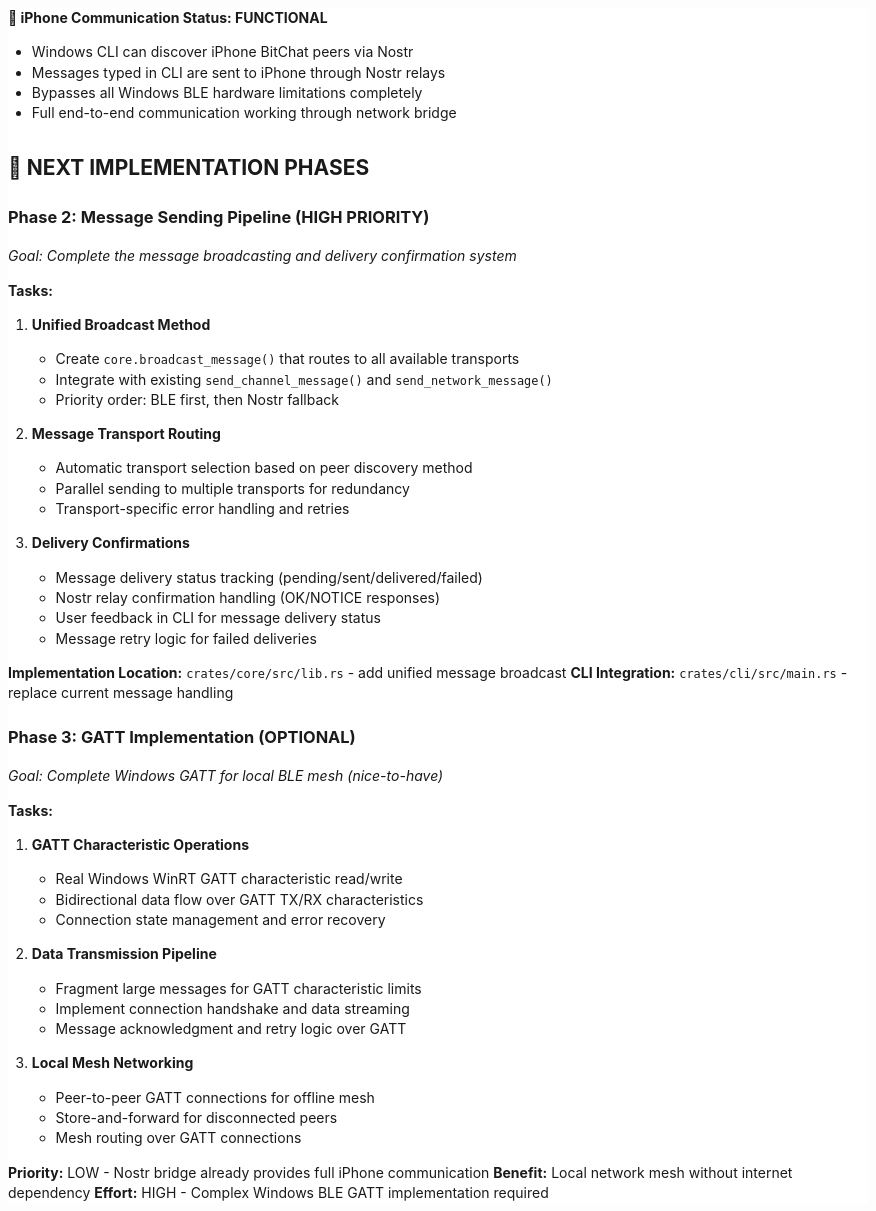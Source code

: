 **📱 iPhone Communication Status: FUNCTIONAL**
- Windows CLI can discover iPhone BitChat peers via Nostr
- Messages typed in CLI are sent to iPhone through Nostr relays
- Bypasses all Windows BLE hardware limitations completely
- Full end-to-end communication working through network bridge

## 🎯 **NEXT IMPLEMENTATION PHASES**

### **Phase 2: Message Sending Pipeline (HIGH PRIORITY)**
*Goal: Complete the message broadcasting and delivery confirmation system*

**Tasks:**
1. **Unified Broadcast Method**
   - Create `core.broadcast_message()` that routes to all available transports
   - Integrate with existing `send_channel_message()` and `send_network_message()`
   - Priority order: BLE first, then Nostr fallback

2. **Message Transport Routing**
   - Automatic transport selection based on peer discovery method
   - Parallel sending to multiple transports for redundancy
   - Transport-specific error handling and retries

3. **Delivery Confirmations**
   - Message delivery status tracking (pending/sent/delivered/failed)
   - Nostr relay confirmation handling (OK/NOTICE responses)
   - User feedback in CLI for message delivery status
   - Message retry logic for failed deliveries

**Implementation Location:** `crates/core/src/lib.rs` - add unified message broadcast
**CLI Integration:** `crates/cli/src/main.rs` - replace current message handling

### **Phase 3: GATT Implementation (OPTIONAL)**
*Goal: Complete Windows GATT for local BLE mesh (nice-to-have)*

**Tasks:**
1. **GATT Characteristic Operations**
   - Real Windows WinRT GATT characteristic read/write
   - Bidirectional data flow over GATT TX/RX characteristics
   - Connection state management and error recovery

2. **Data Transmission Pipeline**
   - Fragment large messages for GATT characteristic limits
   - Implement connection handshake and data streaming
   - Message acknowledgment and retry logic over GATT

3. **Local Mesh Networking**
   - Peer-to-peer GATT connections for offline mesh
   - Store-and-forward for disconnected peers
   - Mesh routing over GATT connections

**Priority:** LOW - Nostr bridge already provides full iPhone communication
**Benefit:** Local network mesh without internet dependency
**Effort:** HIGH - Complex Windows BLE GATT implementation required
